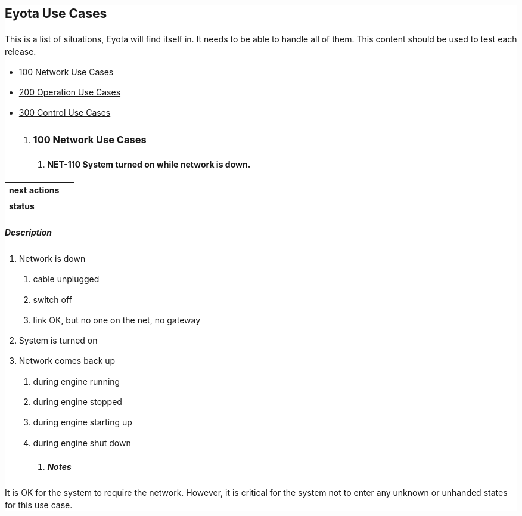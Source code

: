 Eyota Use Cases
---------------

This is a list of situations, Eyota will find itself in. It needs to be
able to handle all of them. This content should be used to test each
release.

-   [<span class="underline">100 Network Use
    Cases</span>](#network-use-cases)

-   [<span class="underline">200 Operation Use
    Cases</span>](#operation-use-cases)

-   [<span class="underline">300 Control Use
    Cases</span>](#control-use-cases)

    1.  ### 100 Network Use Cases

        1.  #### NET-110 System turned on while network is down.

<table>
<thead>
<tr class="header">
<th><strong>next actions</strong></th>
<th></th>
</tr>
</thead>
<tbody>
<tr class="odd">
<td><strong>status</strong></td>
<td> </td>
</tr>
</tbody>
</table>

##### Description

1.  Network is down

    1.  cable unplugged

    2.  switch off

    3.  link OK, but no one on the net, no gateway

2.  System is turned on

3.  Network comes back up 

    1.  during engine running 

    2.  during engine stopped

    3.  during engine starting up

    4.  during engine shut down

        1.  ##### Notes

It is OK for the system to require the network. However, it is critical
for the system not to enter any unknown or unhanded states for this use
case.
